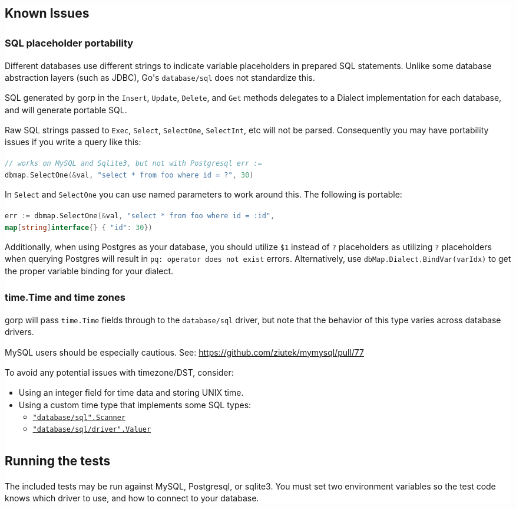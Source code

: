 ## Known Issues

### SQL placeholder portability

Different databases use different strings to indicate variable
placeholders in prepared SQL statements.  Unlike some database
abstraction layers (such as JDBC), Go's `database/sql` does not
standardize this.

SQL generated by gorp in the `Insert`, `Update`, `Delete`, and `Get`
methods delegates to a Dialect implementation for each database, and
will generate portable SQL.

Raw SQL strings passed to `Exec`, `Select`, `SelectOne`, `SelectInt`,
etc will not be parsed.  Consequently you may have portability issues
if you write a query like this:

```go
// works on MySQL and Sqlite3, but not with Postgresql err :=
dbmap.SelectOne(&val, "select * from foo where id = ?", 30)
```

In `Select` and `SelectOne` you can use named parameters to work
around this.  The following is portable:

```go
err := dbmap.SelectOne(&val, "select * from foo where id = :id",
map[string]interface{} { "id": 30})
```

Additionally, when using Postgres as your database, you should utilize
`$1` instead of `?` placeholders as utilizing `?` placeholders when
querying Postgres will result in `pq: operator does not exist`
errors. Alternatively, use `dbMap.Dialect.BindVar(varIdx)` to get the
proper variable binding for your dialect.

### time.Time and time zones

gorp will pass `time.Time` fields through to the `database/sql`
driver, but note that the behavior of this type varies across database
drivers.

MySQL users should be especially cautious.  See:
https://github.com/ziutek/mymysql/pull/77

To avoid any potential issues with timezone/DST, consider:

- Using an integer field for time data and storing UNIX time.
- Using a custom time type that implements some SQL types:
  - [`"database/sql".Scanner`](https://golang.org/pkg/database/sql/#Scanner)
  - [`"database/sql/driver".Valuer`](https://golang.org/pkg/database/sql/driver/#Valuer)

## Running the tests

The included tests may be run against MySQL, Postgresql, or sqlite3.
You must set two environment variables so the test code knows which
driver to use, and how to connect to your database.
